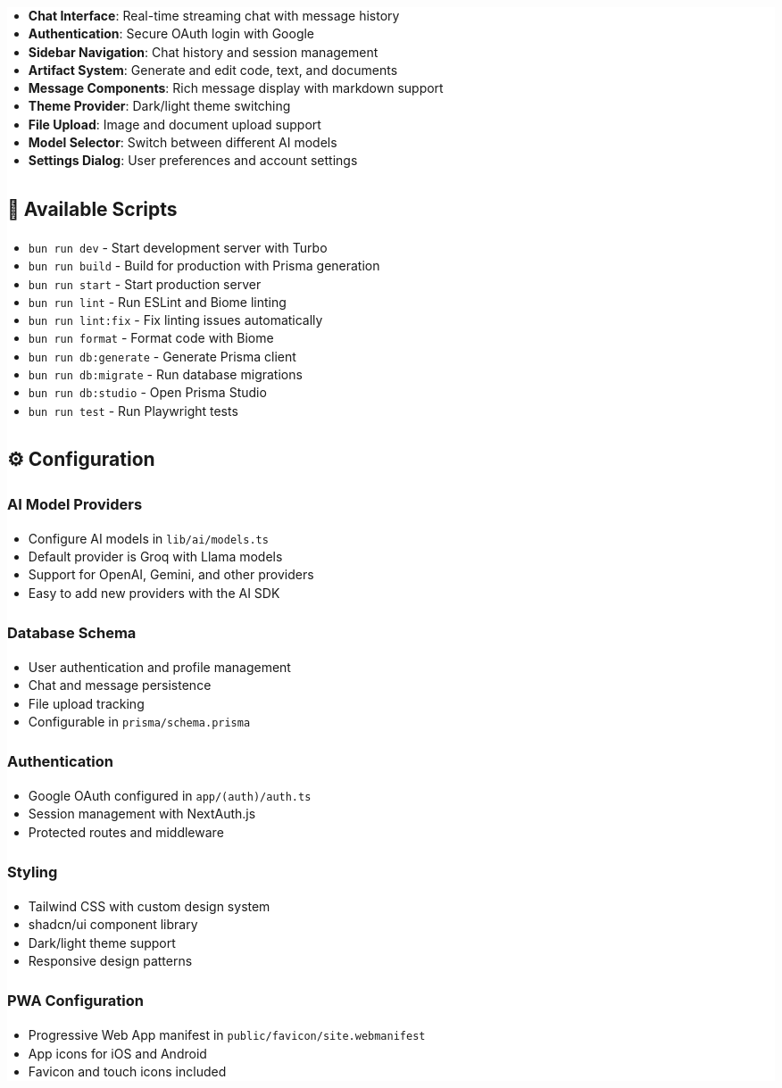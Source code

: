 - **Chat Interface**: Real-time streaming chat with message history
- **Authentication**: Secure OAuth login with Google
- **Sidebar Navigation**: Chat history and session management
- **Artifact System**: Generate and edit code, text, and documents
- **Message Components**: Rich message display with markdown support
- **Theme Provider**: Dark/light theme switching
- **File Upload**: Image and document upload support
- **Model Selector**: Switch between different AI models
- **Settings Dialog**: User preferences and account settings

## 🚀 Available Scripts

- `bun run dev` - Start development server with Turbo
- `bun run build` - Build for production with Prisma generation
- `bun run start` - Start production server
- `bun run lint` - Run ESLint and Biome linting
- `bun run lint:fix` - Fix linting issues automatically
- `bun run format` - Format code with Biome
- `bun run db:generate` - Generate Prisma client
- `bun run db:migrate` - Run database migrations
- `bun run db:studio` - Open Prisma Studio
- `bun run test` - Run Playwright tests

## ⚙️ Configuration

### AI Model Providers
- Configure AI models in `lib/ai/models.ts`
- Default provider is Groq with Llama models
- Support for OpenAI, Gemini, and other providers
- Easy to add new providers with the AI SDK

### Database Schema
- User authentication and profile management
- Chat and message persistence
- File upload tracking
- Configurable in `prisma/schema.prisma`

### Authentication
- Google OAuth configured in `app/(auth)/auth.ts`
- Session management with NextAuth.js
- Protected routes and middleware

### Styling
- Tailwind CSS with custom design system
- shadcn/ui component library
- Dark/light theme support
- Responsive design patterns

### PWA Configuration
- Progressive Web App manifest in `public/favicon/site.webmanifest`
- App icons for iOS and Android
- Favicon and touch icons included
